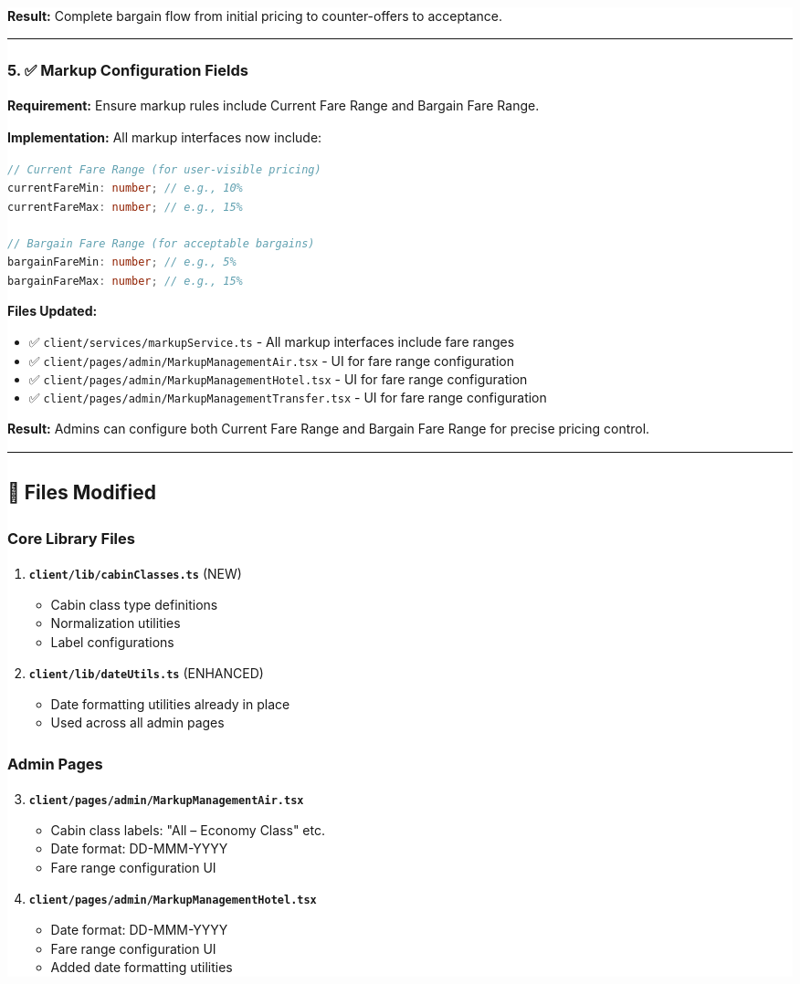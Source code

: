 **Result:** Complete bargain flow from initial pricing to counter-offers to acceptance.

---

### 5. ✅ Markup Configuration Fields

**Requirement:** Ensure markup rules include Current Fare Range and Bargain Fare Range.

**Implementation:**
All markup interfaces now include:

```typescript
// Current Fare Range (for user-visible pricing)
currentFareMin: number; // e.g., 10%
currentFareMax: number; // e.g., 15%

// Bargain Fare Range (for acceptable bargains)
bargainFareMin: number; // e.g., 5%
bargainFareMax: number; // e.g., 15%
```

**Files Updated:**

- ✅ `client/services/markupService.ts` - All markup interfaces include fare ranges
- ✅ `client/pages/admin/MarkupManagementAir.tsx` - UI for fare range configuration
- ✅ `client/pages/admin/MarkupManagementHotel.tsx` - UI for fare range configuration
- ✅ `client/pages/admin/MarkupManagementTransfer.tsx` - UI for fare range configuration

**Result:** Admins can configure both Current Fare Range and Bargain Fare Range for precise pricing control.

---

## 📁 Files Modified

### Core Library Files

1. **`client/lib/cabinClasses.ts`** (NEW)
   - Cabin class type definitions
   - Normalization utilities
   - Label configurations

2. **`client/lib/dateUtils.ts`** (ENHANCED)
   - Date formatting utilities already in place
   - Used across all admin pages

### Admin Pages

3. **`client/pages/admin/MarkupManagementAir.tsx`**
   - Cabin class labels: "All – Economy Class" etc.
   - Date format: DD-MMM-YYYY
   - Fare range configuration UI

4. **`client/pages/admin/MarkupManagementHotel.tsx`**
   - Date format: DD-MMM-YYYY
   - Fare range configuration UI
   - Added date formatting utilities
